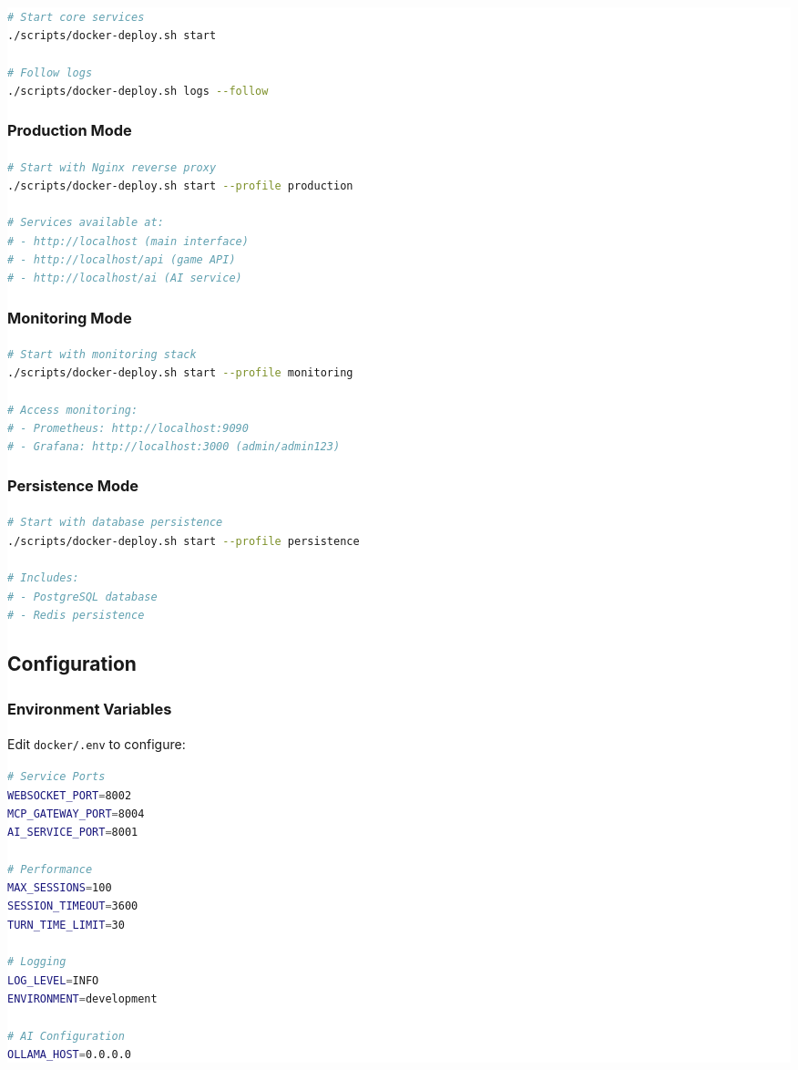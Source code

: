 ```bash
# Start core services
./scripts/docker-deploy.sh start

# Follow logs
./scripts/docker-deploy.sh logs --follow
```

### Production Mode

```bash
# Start with Nginx reverse proxy
./scripts/docker-deploy.sh start --profile production

# Services available at:
# - http://localhost (main interface)
# - http://localhost/api (game API)
# - http://localhost/ai (AI service)
```

### Monitoring Mode

```bash
# Start with monitoring stack
./scripts/docker-deploy.sh start --profile monitoring

# Access monitoring:
# - Prometheus: http://localhost:9090
# - Grafana: http://localhost:3000 (admin/admin123)
```

### Persistence Mode

```bash
# Start with database persistence
./scripts/docker-deploy.sh start --profile persistence

# Includes:
# - PostgreSQL database
# - Redis persistence
```

## Configuration

### Environment Variables

Edit `docker/.env` to configure:

```bash
# Service Ports
WEBSOCKET_PORT=8002
MCP_GATEWAY_PORT=8004
AI_SERVICE_PORT=8001

# Performance
MAX_SESSIONS=100
SESSION_TIMEOUT=3600
TURN_TIME_LIMIT=30

# Logging
LOG_LEVEL=INFO
ENVIRONMENT=development

# AI Configuration
OLLAMA_HOST=0.0.0.0
```
